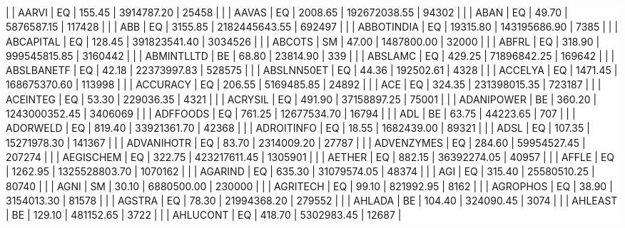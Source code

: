 |  | AARVI | EQ | 155.45 | 3914787.20 | 25458 |
|  | AAVAS | EQ | 2008.65 | 192672038.55 | 94302 |
|  | ABAN | EQ | 49.70 | 5876587.15 | 117428 |
|  | ABB | EQ | 3155.85 | 2182445643.55 | 692497 |
|  | ABBOTINDIA | EQ | 19315.80 | 143195686.90 | 7385 |
|  | ABCAPITAL | EQ | 128.45 | 391823541.40 | 3034526 |
|  | ABCOTS | SM | 47.00 | 1487800.00 | 32000 |
|  | ABFRL | EQ | 318.90 | 999545815.85 | 3160442 |
|  | ABMINTLLTD | BE | 68.80 | 23814.90 | 339 |
|  | ABSLAMC | EQ | 429.25 | 71896842.25 | 169642 |
|  | ABSLBANETF | EQ | 42.18 | 22373997.83 | 528575 |
|  | ABSLNN50ET | EQ | 44.36 | 192502.61 | 4328 |
|  | ACCELYA | EQ | 1471.45 | 168675370.60 | 113998 |
|  | ACCURACY | EQ | 206.55 | 5169485.85 | 24892 |
|  | ACE | EQ | 324.35 | 231398015.35 | 723187 |
|  | ACEINTEG | EQ | 53.30 | 229036.35 | 4321 |
|  | ACRYSIL | EQ | 491.90 | 37158897.25 | 75001 |
|  | ADANIPOWER | BE | 360.20 | 1243000352.45 | 3406069 |
|  | ADFFOODS | EQ | 761.25 | 12677534.70 | 16794 |
|  | ADL | BE | 63.75 | 44223.65 | 707 |
|  | ADORWELD | EQ | 819.40 | 33921361.70 | 42368 |
|  | ADROITINFO | EQ | 18.55 | 1682439.00 | 89321 |
|  | ADSL | EQ | 107.35 | 15271978.30 | 141367 |
|  | ADVANIHOTR | EQ | 83.70 | 2314009.20 | 27787 |
|  | ADVENZYMES | EQ | 284.60 | 59954527.45 | 207274 |
|  | AEGISCHEM | EQ | 322.75 | 423217611.45 | 1305901 |
|  | AETHER | EQ | 882.15 | 36392274.05 | 40957 |
|  | AFFLE | EQ | 1262.95 | 1325528803.70 | 1070162 |
|  | AGARIND | EQ | 635.30 | 31079574.05 | 48374 |
|  | AGI | EQ | 315.40 | 25580510.25 | 80740 |
|  | AGNI | SM | 30.10 | 6880500.00 | 230000 |
|  | AGRITECH | EQ | 99.10 | 821992.95 | 8162 |
|  | AGROPHOS | EQ | 38.90 | 3154013.30 | 81578 |
|  | AGSTRA | EQ | 78.30 | 21994368.20 | 279552 |
|  | AHLADA | BE | 104.40 | 324090.45 | 3074 |
|  | AHLEAST | BE | 129.10 | 481152.65 | 3722 |
|  | AHLUCONT | EQ | 418.70 | 5302983.45 | 12687 |